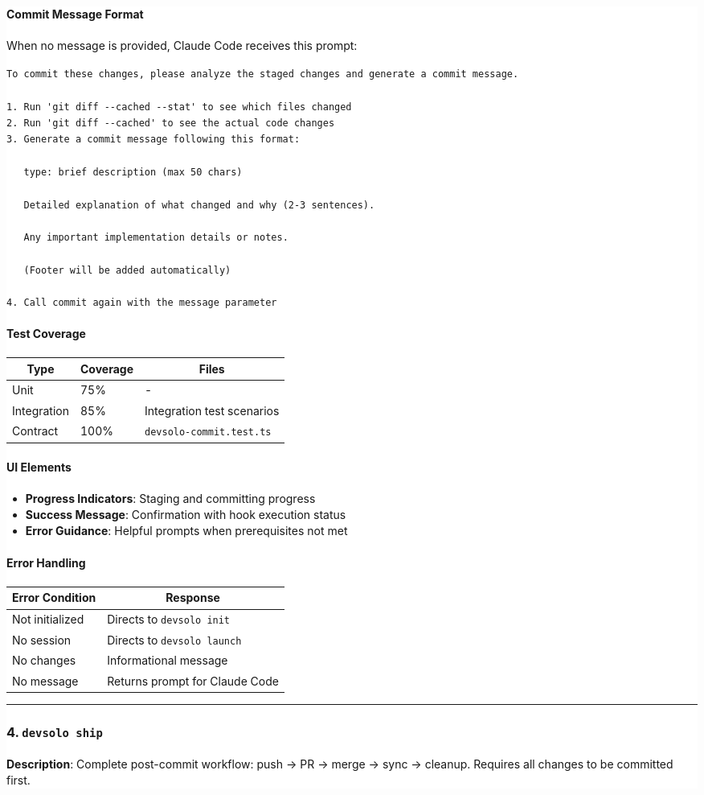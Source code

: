 #### Commit Message Format

When no message is provided, Claude Code receives this prompt:

```
To commit these changes, please analyze the staged changes and generate a commit message.

1. Run 'git diff --cached --stat' to see which files changed
2. Run 'git diff --cached' to see the actual code changes
3. Generate a commit message following this format:

   type: brief description (max 50 chars)

   Detailed explanation of what changed and why (2-3 sentences).

   Any important implementation details or notes.

   (Footer will be added automatically)

4. Call commit again with the message parameter
```

#### Test Coverage
| Type | Coverage | Files |
|------|----------|-------|
| Unit | 75% | - |
| Integration | 85% | Integration test scenarios |
| Contract | 100% | `devsolo-commit.test.ts` |

#### UI Elements
- **Progress Indicators**: Staging and committing progress
- **Success Message**: Confirmation with hook execution status
- **Error Guidance**: Helpful prompts when prerequisites not met

#### Error Handling

| Error Condition | Response |
|----------------|----------|
| Not initialized | Directs to `devsolo init` |
| No session | Directs to `devsolo launch` |
| No changes | Informational message |
| No message | Returns prompt for Claude Code |

---

### 4. `devsolo ship`

**Description**: Complete post-commit workflow: push → PR → merge → sync → cleanup. Requires all changes to be committed first.
